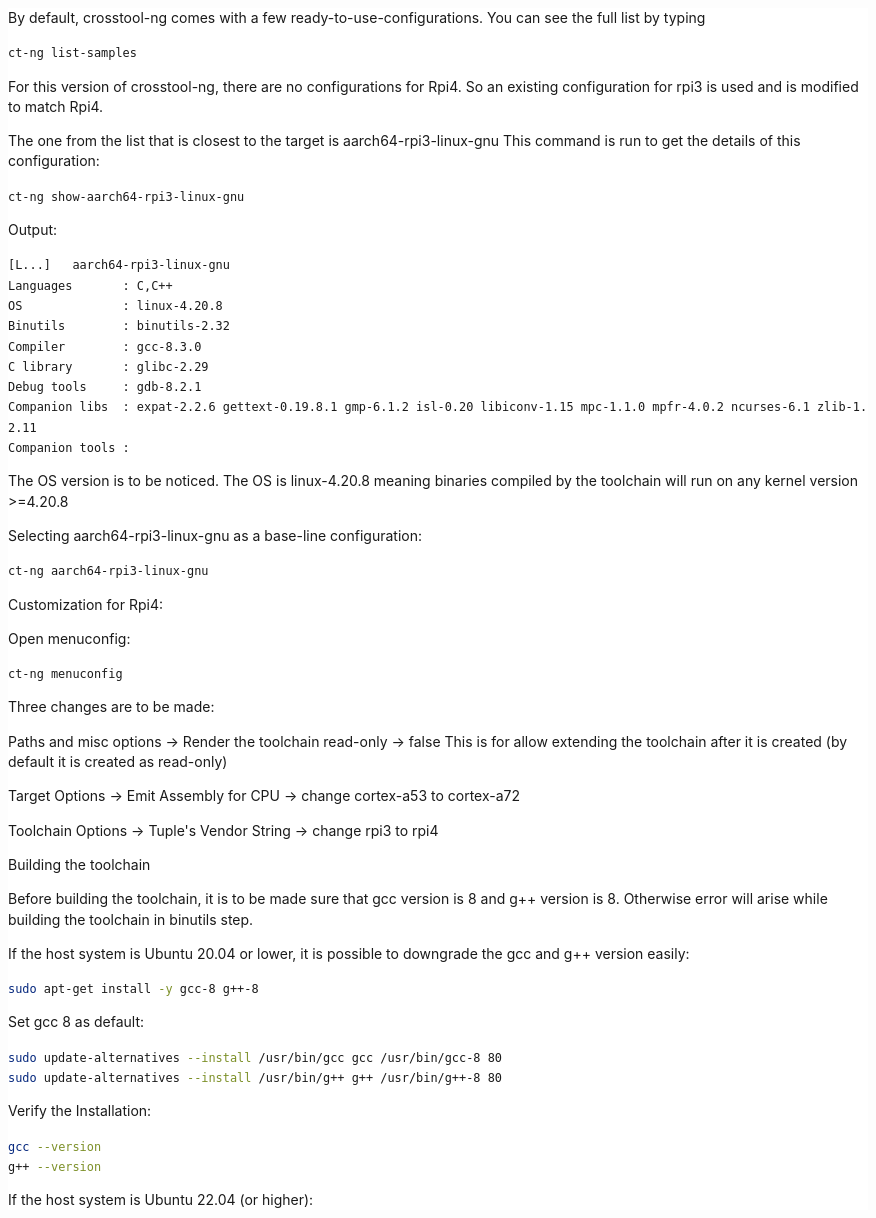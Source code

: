 By default, crosstool-ng comes with a few ready-to-use-configurations. You can see the full list by typing
```bash
ct-ng list-samples
```
For this version of crosstool-ng, there are no configurations for Rpi4. So an existing configuration for rpi3 is used and is modified to match Rpi4.

The one from the list that is closest to the target is aarch64-rpi3-linux-gnu This command is run to get the details of this configuration:
```bash
ct-ng show-aarch64-rpi3-linux-gnu
```
Output:
```bash
[L...]   aarch64-rpi3-linux-gnu
Languages       : C,C++
OS              : linux-4.20.8
Binutils        : binutils-2.32
Compiler        : gcc-8.3.0
C library       : glibc-2.29
Debug tools     : gdb-8.2.1
Companion libs  : expat-2.2.6 gettext-0.19.8.1 gmp-6.1.2 isl-0.20 libiconv-1.15 mpc-1.1.0 mpfr-4.0.2 ncurses-6.1 zlib-1.2.11
Companion tools :
```
The OS version is to be noticed. The OS is linux-4.20.8 meaning binaries compiled by the toolchain will run on any kernel version >=4.20.8

Selecting aarch64-rpi3-linux-gnu as a base-line configuration:
```bash
ct-ng aarch64-rpi3-linux-gnu
```
Customization for Rpi4:

Open menuconfig:
```bash
ct-ng menuconfig
```
Three changes are to be made:

Paths and misc options -> Render the toolchain read-only -> false
This is for allow extending the toolchain after it is created (by default it is created as read-only)

Target Options -> Emit Assembly for CPU -> change cortex-a53 to cortex-a72

Toolchain Options -> Tuple's Vendor String -> change rpi3 to rpi4

Building the toolchain

Before building the toolchain, it is to be made sure that gcc version is 8 and g++ version is 8. Otherwise error will arise while building the toolchain in binutils step.

If the host system is Ubuntu 20.04 or lower, it is possible to downgrade the gcc and g++ version easily:
```bash
sudo apt-get install -y gcc-8 g++-8
```
Set gcc 8 as default:
```bash
sudo update-alternatives --install /usr/bin/gcc gcc /usr/bin/gcc-8 80
sudo update-alternatives --install /usr/bin/g++ g++ /usr/bin/g++-8 80
```
Verify the Installation:
```bash
gcc --version
g++ --version
```
If the host system is Ubuntu 22.04 (or higher):
